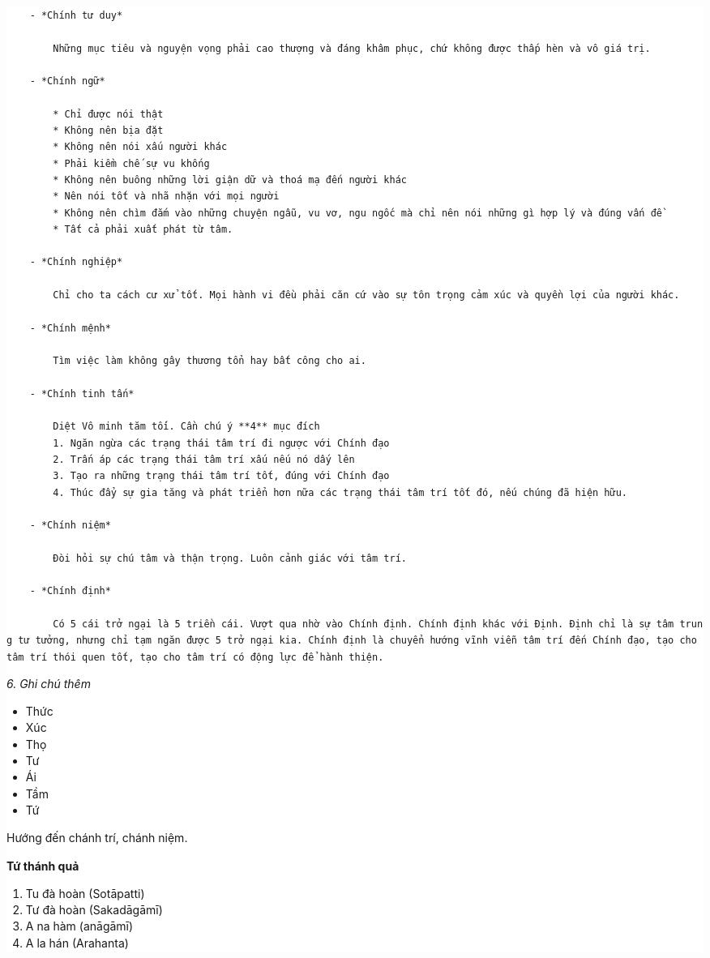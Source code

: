         - *Chính tư duy*

            Những mục tiêu và nguyện vọng phải cao thượng và đáng khâm phục, chứ không được thấp hèn và vô giá trị.

        - *Chính ngữ*

            * Chỉ được nói thật
            * Không nên bịa đặt
            * Không nên nói xấu người khác
            * Phải kiềm chế sự vu khống
            * Không nên buông những lời giận dữ và thoá mạ đến người khác
            * Nên nói tốt và nhã nhặn với mọi người
            * Không nên chìm đắm vào những chuyện ngẫu, vu vơ, ngu ngốc mà chỉ nên nói những gì hợp lý và đúng vấn đề
            * Tất cả phải xuất phát từ tâm.

        - *Chính nghiệp*

            Chỉ cho ta cách cư xử tốt. Mọi hành vi đều phải căn cứ vào sự tôn trọng cảm xúc và quyền lợi của người khác.

        - *Chính mệnh*

            Tìm việc làm không gây thương tổn hay bất công cho ai.

        - *Chính tinh tấn*

            Diệt Vô minh tăm tối. Cần chú ý **4** mục đích
            1. Ngăn ngừa các trạng thái tâm trí đi ngược với Chính đạo
            2. Trấn áp các trạng thái tâm trí xấu nếu nó dấy lên
            3. Tạo ra những trạng thái tâm trí tốt, đúng với Chính đạo
            4. Thúc đẩy sự gia tăng và phát triển hơn nữa các trạng thái tâm trí tốt đó, nếu chúng đã hiện hữu.

        - *Chính niệm*

            Đòi hỏi sự chú tâm và thận trọng. Luôn cảnh giác với tâm trí.

        - *Chính định*

            Có 5 cái trở ngại là 5 triền cái. Vượt qua nhờ vào Chính định. Chính định khác với Định. Định chỉ là sự tâm trung tư tưởng, nhưng chỉ tạm ngăn được 5 trở ngại kia. Chính định là chuyển hướng vĩnh viễn tâm trí đến Chính đạo, tạo cho tâm trí thói quen tốt, tạo cho tâm trí có động lực để hành thiện.

*6. Ghi chú thêm*

* Thức
* Xúc
* Thọ
* Tư
* Ái
* Tầm
* Tứ

Hướng đến chánh trí, chánh niệm.

**Tứ thánh quả**
1. Tu đà hoàn (Sotāpatti)
2. Tư đà hoàn (Sakadāgāmī)
3. A na hàm (anāgāmī)
4. A la hán (Arahanta)
